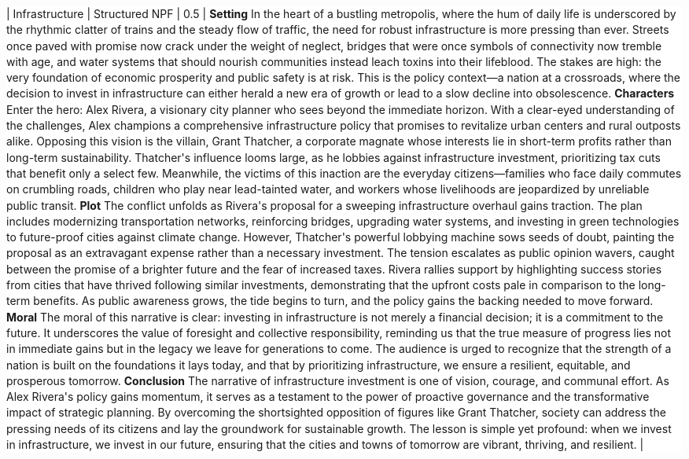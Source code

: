 | Infrastructure | Structured NPF | 0.5 | **Setting**  In the heart of a bustling metropolis, where the hum of daily life is underscored by the rhythmic clatter of trains and the steady flow of traffic, the need for robust infrastructure is more pressing than ever. Streets once paved with promise now crack under the weight of neglect, bridges that were once symbols of connectivity now tremble with age, and water systems that should nourish communities instead leach toxins into their lifeblood. The stakes are high: the very foundation of economic prosperity and public safety is at risk. This is the policy context—a nation at a crossroads, where the decision to invest in infrastructure can either herald a new era of growth or lead to a slow decline into obsolescence.  **Characters**  Enter the hero: Alex Rivera, a visionary city planner who sees beyond the immediate horizon. With a clear-eyed understanding of the challenges, Alex champions a comprehensive infrastructure policy that promises to revitalize urban centers and rural outposts alike. Opposing this vision is the villain, Grant Thatcher, a corporate magnate whose interests lie in short-term profits rather than long-term sustainability. Thatcher's influence looms large, as he lobbies against infrastructure investment, prioritizing tax cuts that benefit only a select few. Meanwhile, the victims of this inaction are the everyday citizens—families who face daily commutes on crumbling roads, children who play near lead-tainted water, and workers whose livelihoods are jeopardized by unreliable public transit.  **Plot**  The conflict unfolds as Rivera's proposal for a sweeping infrastructure overhaul gains traction. The plan includes modernizing transportation networks, reinforcing bridges, upgrading water systems, and investing in green technologies to future-proof cities against climate change. However, Thatcher's powerful lobbying machine sows seeds of doubt, painting the proposal as an extravagant expense rather than a necessary investment. The tension escalates as public opinion wavers, caught between the promise of a brighter future and the fear of increased taxes. Rivera rallies support by highlighting success stories from cities that have thrived following similar investments, demonstrating that the upfront costs pale in comparison to the long-term benefits. As public awareness grows, the tide begins to turn, and the policy gains the backing needed to move forward.  **Moral**  The moral of this narrative is clear: investing in infrastructure is not merely a financial decision; it is a commitment to the future. It underscores the value of foresight and collective responsibility, reminding us that the true measure of progress lies not in immediate gains but in the legacy we leave for generations to come. The audience is urged to recognize that the strength of a nation is built on the foundations it lays today, and that by prioritizing infrastructure, we ensure a resilient, equitable, and prosperous tomorrow.  **Conclusion**  The narrative of infrastructure investment is one of vision, courage, and communal effort. As Alex Rivera's policy gains momentum, it serves as a testament to the power of proactive governance and the transformative impact of strategic planning. By overcoming the shortsighted opposition of figures like Grant Thatcher, society can address the pressing needs of its citizens and lay the groundwork for sustainable growth. The lesson is simple yet profound: when we invest in infrastructure, we invest in our future, ensuring that the cities and towns of tomorrow are vibrant, thriving, and resilient. |